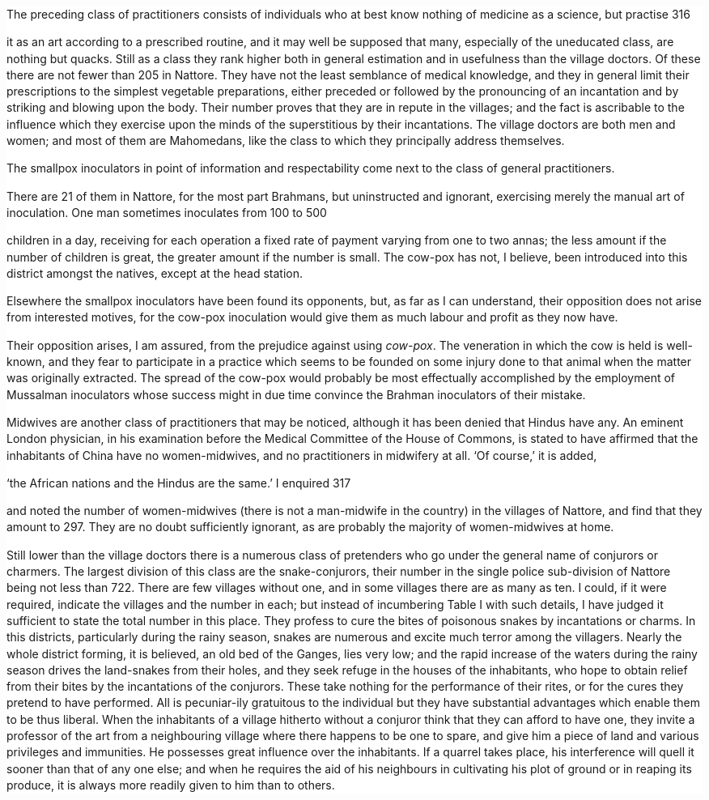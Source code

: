 The preceding class of practitioners consists of individuals who at best know nothing of medicine as a science, but practise 316

it as an art according to a prescribed routine, and it may well be supposed that many, especially of the uneducated class, are nothing but quacks. Still as a class they rank higher both in general estimation and in usefulness than the village doctors. Of these there are not fewer than 205 in Nattore. They have not the least semblance of medical knowledge, and they in general limit their prescriptions to the simplest vegetable preparations, either preceded or followed by the pronouncing of an incantation and by striking and blowing upon the body. Their number proves that they are in repute in the villages; and the fact is ascribable to the influence which they exercise upon the minds of the superstitious by their incantations. The village doctors are both men and women; and most of them are Mahomedans, like the class to which they principally address themselves. 

The smallpox inoculators in point of information and respectability come next to the class of general practitioners. 

There are 21 of them in Nattore, for the most part Brahmans, but uninstructed and ignorant, exercising merely the manual art of inoculation. One man sometimes inoculates from 100 to 500 

children in a day, receiving for each operation a fixed rate of payment varying from one to two annas; the less amount if the number of children is great, the greater amount if the number is small. The cow-pox has not, I believe, been introduced into this district amongst the natives, except at the head station. 

Elsewhere the smallpox inoculators have been found its opponents, but, as far as I can understand, their opposition does not arise from interested motives, for the cow-pox inoculation would give them as much labour and profit as they now have. 

Their opposition arises, I am assured, from the prejudice against using *cow-pox*. The veneration in which the cow is held is well-known, and they fear to participate in a practice which seems to be founded on some injury done to that animal when the matter was originally extracted. The spread of the cow-pox would probably be most effectually accomplished by the employment of Mussalman inoculators whose success might in due time convince the Brahman inoculators of their mistake. 

Midwives are another class of practitioners that may be noticed, although it has been denied that Hindus have any. An eminent London physician, in his examination before the Medical Committee of the House of Commons, is stated to have affirmed that the inhabitants of China have no women-midwives, and no practitioners in midwifery at all. ‘Of course,’ it is added, 

‘the African nations and the Hindus are the same.’ I enquired 317

and noted the number of women-midwives \(there is not a man-midwife in the country\) in the villages of Nattore, and find that they amount to 297. They are no doubt sufficiently ignorant, as are probably the majority of women-midwives at home. 

Still lower than the village doctors there is a numerous class of pretenders who go under the general name of conjurors or charmers. The largest division of this class are the snake-conjurors, their number in the single police sub-division of Nattore being not less than 722. There are few villages without one, and in some villages there are as many as ten. I could, if it were required, indicate the villages and the number in each; but instead of incumbering Table I with such details, I have judged it sufficient to state the total number in this place. They profess to cure the bites of poisonous snakes by incantations or charms. In this districts, particularly during the rainy season, snakes are numerous and excite much terror among the villagers. Nearly the whole district forming, it is believed, an old bed of the Ganges, lies very low; and the rapid increase of the waters during the rainy season drives the land-snakes from their holes, and they seek refuge in the houses of the inhabitants, who hope to obtain relief from their bites by the incantations of the conjurors. These take nothing for the performance of their rites, or for the cures they pretend to have performed. All is pecuniar-ily gratuitous to the individual but they have substantial advantages which enable them to be thus liberal. When the inhabitants of a village hitherto without a conjuror think that they can afford to have one, they invite a professor of the art from a neighbouring village where there happens to be one to spare, and give him a piece of land and various privileges and immunities. He possesses great influence over the inhabitants. If a quarrel takes place, his interference will quell it sooner than that of any one else; and when he requires the aid of his neighbours in cultivating his plot of ground or in reaping its produce, it is always more readily given to him than to others. 
